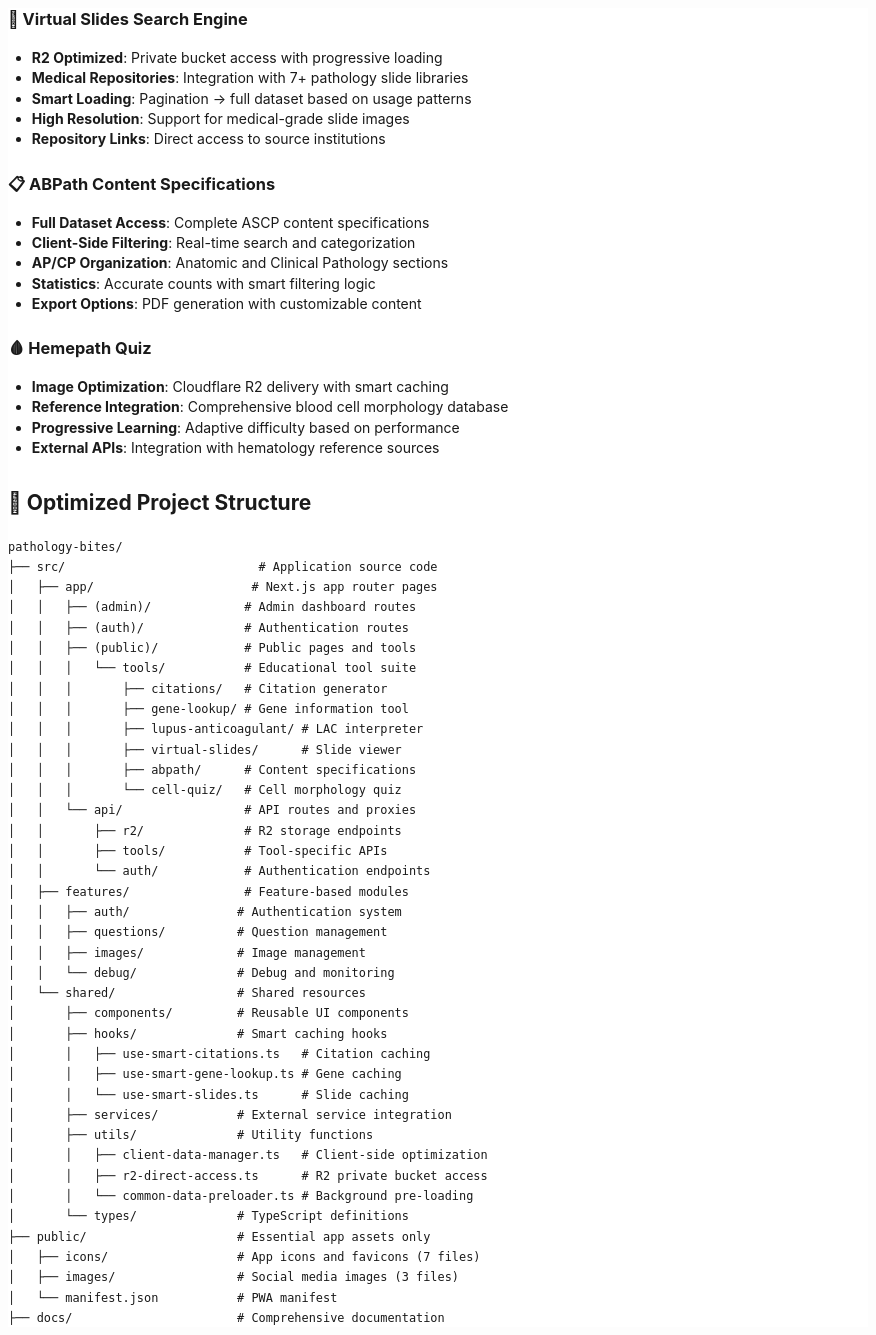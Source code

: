 ### 🔬 Virtual Slides Search Engine
- **R2 Optimized**: Private bucket access with progressive loading
- **Medical Repositories**: Integration with 7+ pathology slide libraries
- **Smart Loading**: Pagination → full dataset based on usage patterns
- **High Resolution**: Support for medical-grade slide images
- **Repository Links**: Direct access to source institutions

### 📋 ABPath Content Specifications
- **Full Dataset Access**: Complete ASCP content specifications
- **Client-Side Filtering**: Real-time search and categorization
- **AP/CP Organization**: Anatomic and Clinical Pathology sections
- **Statistics**: Accurate counts with smart filtering logic
- **Export Options**: PDF generation with customizable content

### 🩸 Hemepath Quiz
- **Image Optimization**: Cloudflare R2 delivery with smart caching
- **Reference Integration**: Comprehensive blood cell morphology database
- **Progressive Learning**: Adaptive difficulty based on performance
- **External APIs**: Integration with hematology reference sources

## 📁 Optimized Project Structure

```
pathology-bites/
├── src/                           # Application source code
│   ├── app/                      # Next.js app router pages
│   │   ├── (admin)/             # Admin dashboard routes
│   │   ├── (auth)/              # Authentication routes  
│   │   ├── (public)/            # Public pages and tools
│   │   │   └── tools/           # Educational tool suite
│   │   │       ├── citations/   # Citation generator
│   │   │       ├── gene-lookup/ # Gene information tool
│   │   │       ├── lupus-anticoagulant/ # LAC interpreter
│   │   │       ├── virtual-slides/      # Slide viewer
│   │   │       ├── abpath/      # Content specifications
│   │   │       └── cell-quiz/   # Cell morphology quiz
│   │   └── api/                 # API routes and proxies
│   │       ├── r2/              # R2 storage endpoints
│   │       ├── tools/           # Tool-specific APIs
│   │       └── auth/            # Authentication endpoints
│   ├── features/                # Feature-based modules
│   │   ├── auth/               # Authentication system
│   │   ├── questions/          # Question management
│   │   ├── images/             # Image management
│   │   └── debug/              # Debug and monitoring
│   └── shared/                 # Shared resources
│       ├── components/         # Reusable UI components
│       ├── hooks/              # Smart caching hooks
│       │   ├── use-smart-citations.ts   # Citation caching
│       │   ├── use-smart-gene-lookup.ts # Gene caching
│       │   └── use-smart-slides.ts      # Slide caching
│       ├── services/           # External service integration
│       ├── utils/              # Utility functions
│       │   ├── client-data-manager.ts   # Client-side optimization
│       │   ├── r2-direct-access.ts      # R2 private bucket access
│       │   └── common-data-preloader.ts # Background pre-loading
│       └── types/              # TypeScript definitions
├── public/                     # Essential app assets only
│   ├── icons/                  # App icons and favicons (7 files)
│   ├── images/                 # Social media images (3 files)
│   └── manifest.json           # PWA manifest
├── docs/                       # Comprehensive documentation
```